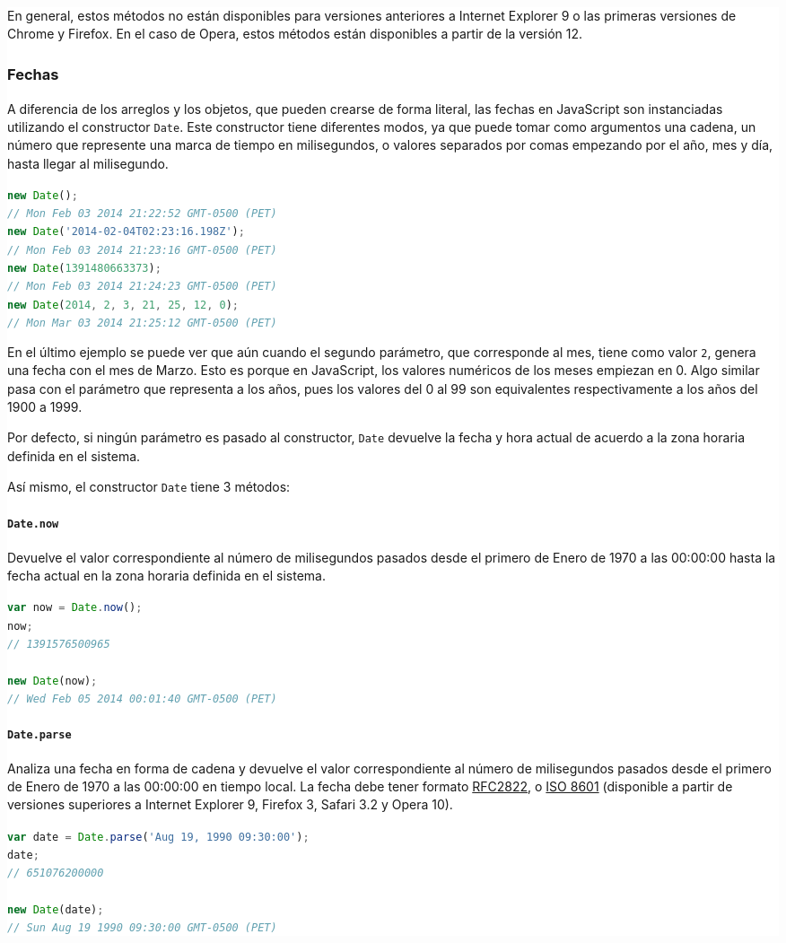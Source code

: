 En general, estos métodos no están disponibles para versiones anteriores a Internet Explorer 9 o las primeras versiones de Chrome y Firefox. En el caso de Opera, estos métodos están disponibles a partir de la versión 12.

### Fechas
A diferencia de los arreglos y los objetos, que pueden crearse de forma literal, las fechas en JavaScript son instanciadas utilizando el constructor `Date`. Este constructor tiene diferentes modos, ya que puede tomar como argumentos una cadena, un número que represente una marca de tiempo en milisegundos, o valores separados por comas empezando por el año, mes y día, hasta llegar al milisegundo.

```javascript
new Date();
// Mon Feb 03 2014 21:22:52 GMT-0500 (PET)
new Date('2014-02-04T02:23:16.198Z');
// Mon Feb 03 2014 21:23:16 GMT-0500 (PET)
new Date(1391480663373);
// Mon Feb 03 2014 21:24:23 GMT-0500 (PET)
new Date(2014, 2, 3, 21, 25, 12, 0);
// Mon Mar 03 2014 21:25:12 GMT-0500 (PET)
```

En el último ejemplo se puede ver que aún cuando el segundo parámetro, que corresponde al mes, tiene como valor `2`, genera una fecha con el mes de Marzo. Esto es porque en JavaScript, los valores numéricos de los meses empiezan en 0. Algo similar pasa con el parámetro que representa a los años, pues los valores del 0 al 99 son equivalentes respectivamente a los años del 1900 a 1999.

Por defecto, si ningún parámetro es pasado al constructor, `Date` devuelve la fecha y hora actual de acuerdo a la zona horaria definida en el sistema.

Así mismo, el constructor `Date` tiene 3 métodos:

#### `Date.now`
Devuelve el valor correspondiente al número de milisegundos pasados desde el primero de Enero de 1970 a las 00:00:00 hasta la fecha actual en la zona horaria definida en el sistema.

```javascript
var now = Date.now();
now;
// 1391576500965

new Date(now);
// Wed Feb 05 2014 00:01:40 GMT-0500 (PET)
```

#### `Date.parse`
Analiza una fecha en forma de cadena y devuelve el valor correspondiente al número de milisegundos pasados desde el primero de Enero de 1970 a las 00:00:00 en tiempo local. La fecha debe tener formato [RFC2822](http://tools.ietf.org/html/rfc2822#page-14), o [ISO 8601](http://www.w3.org/TR/NOTE-datetime) (disponible a partir de versiones superiores a Internet Explorer 9, Firefox 3, Safari 3.2 y Opera 10).

```javascript
var date = Date.parse('Aug 19, 1990 09:30:00');
date;
// 651076200000

new Date(date);
// Sun Aug 19 1990 09:30:00 GMT-0500 (PET)
```
